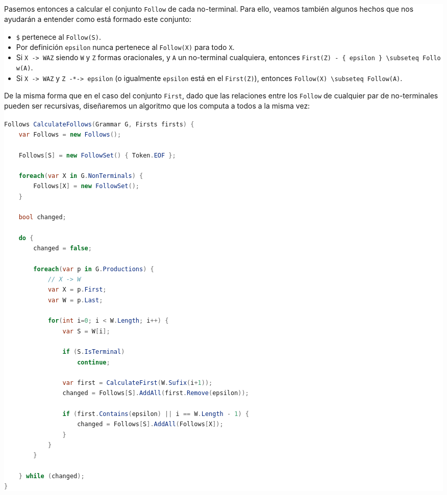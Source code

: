 Pasemos entonces a calcular el conjunto `Follow` de cada no-terminal. Para ello, veamos también algunos hechos que nos ayudarán a entender como está formado este conjunto:

* `$` pertenece al `Follow(S)`.
* Por definición `epsilon` nunca pertenece al `Follow(X)` para todo `X`.
* Si `X -> WAZ` siendo `W` y `Z` formas oracionales, y `A` un no-terminal cualquiera, entonces `First(Z) - { epsilon } \subseteq Follow(A)`.
* Si `X -> WAZ` y `Z -*-> epsilon` (o igualmente `epsilon` está en el `First(Z)`), entonces `Follow(X) \subseteq Follow(A)`.

De la misma forma que en el caso del conjunto `First`, dado que las relaciones entre los `Follow` de cualquier par de no-terminales pueden ser recursivas, diseñaremos un algoritmo que los computa a todos a la misma vez:

```cs
Follows CalculateFollows(Grammar G, Firsts firsts) {
    var Follows = new Follows();

    Follows[S] = new FollowSet() { Token.EOF };

    foreach(var X in G.NonTerminals) {
        Follows[X] = new FollowSet();
    }

    bool changed;

    do {
        changed = false;

        foreach(var p in G.Productions) {
            // X -> W
            var X = p.First;
            var W = p.Last;

            for(int i=0; i < W.Length; i++) {
                var S = W[i];

                if (S.IsTerminal)
                    continue;

                var first = CalculateFirst(W.Sufix(i+1));
                changed = Follows[S].AddAll(first.Remove(epsilon));

                if (first.Contains(epsilon) || i == W.Length - 1) {
                    changed = Follows[S].AddAll(Follows[X]);
                }
            }
        }

    } while (changed);
}
```
